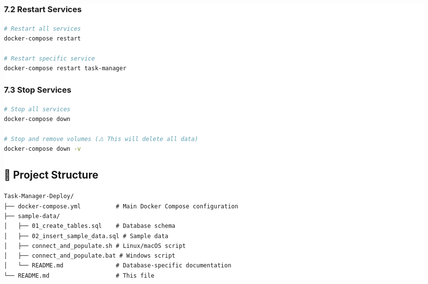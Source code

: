 ### **7.2 Restart Services**
```bash
# Restart all services
docker-compose restart

# Restart specific service
docker-compose restart task-manager
```

### **7.3 Stop Services**
```bash
# Stop all services
docker-compose down

# Stop and remove volumes (⚠️ This will delete all data)
docker-compose down -v
```


## 📁 **Project Structure**

```
Task-Manager-Deploy/
├── docker-compose.yml          # Main Docker Compose configuration
├── sample-data/
│   ├── 01_create_tables.sql    # Database schema
│   ├── 02_insert_sample_data.sql # Sample data
│   ├── connect_and_populate.sh # Linux/macOS script
│   ├── connect_and_populate.bat # Windows script
│   └── README.md               # Database-specific documentation
└── README.md                   # This file
```
